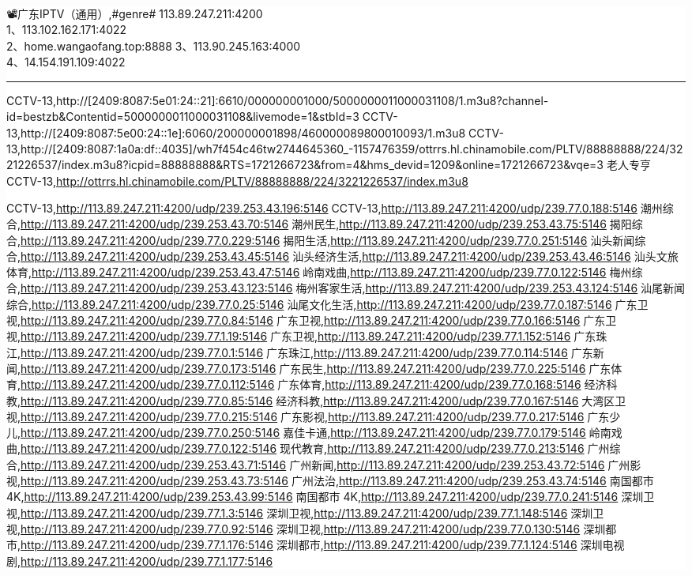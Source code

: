 
📽广东IPTV（通用）,#genre#
113.89.247.211:4200     
1、113.102.162.171:4022   
2、home.wangaofang.top:8888
3、113.90.245.163:4000  
4、14.154.191.109:4022 

------------------------------------------------------------------------------------------------------
CCTV-13,http://[2409:8087:5e01:24::21]:6610/000000001000/5000000011000031108/1.m3u8?channel-id=bestzb&Contentid=5000000011000031108&livemode=1&stbId=3
CCTV-13,http://[2409:8087:5e00:24::1e]:6060/200000001898/460000089800010093/1.m3u8
CCTV-13,http://[2409:8087:1a0a:df::4035]/wh7f454c46tw2744645360_-1157476359/ottrrs.hl.chinamobile.com/PLTV/88888888/224/3221226537/index.m3u8?icpid=88888888&RTS=1721266723&from=4&hms_devid=1209&online=1721266723&vqe=3  老人专亨  
CCTV-13,http://ottrrs.hl.chinamobile.com/PLTV/88888888/224/3221226537/index.m3u8





CCTV-13,http://113.89.247.211:4200/udp/239.253.43.196:5146
CCTV-13,http://113.89.247.211:4200/udp/239.77.0.188:5146
潮州综合,http://113.89.247.211:4200/udp/239.253.43.70:5146
潮州民生,http://113.89.247.211:4200/udp/239.253.43.75:5146
揭阳综合,http://113.89.247.211:4200/udp/239.77.0.229:5146
揭阳生活,http://113.89.247.211:4200/udp/239.77.0.251:5146
汕头新闻综合,http://113.89.247.211:4200/udp/239.253.43.45:5146
汕头经济生活,http://113.89.247.211:4200/udp/239.253.43.46:5146
汕头文旅体育,http://113.89.247.211:4200/udp/239.253.43.47:5146
岭南戏曲,http://113.89.247.211:4200/udp/239.77.0.122:5146
梅州综合,http://113.89.247.211:4200/udp/239.253.43.123:5146
梅州客家生活,http://113.89.247.211:4200/udp/239.253.43.124:5146
汕尾新闻综合,http://113.89.247.211:4200/udp/239.77.0.25:5146
汕尾文化生活,http://113.89.247.211:4200/udp/239.77.0.187:5146
广东卫视,http://113.89.247.211:4200/udp/239.77.0.84:5146
广东卫视,http://113.89.247.211:4200/udp/239.77.0.166:5146
广东卫视,http://113.89.247.211:4200/udp/239.77.1.19:5146
广东卫视,http://113.89.247.211:4200/udp/239.77.1.152:5146
广东珠江,http://113.89.247.211:4200/udp/239.77.0.1:5146
广东珠江,http://113.89.247.211:4200/udp/239.77.0.114:5146
广东新闻,http://113.89.247.211:4200/udp/239.77.0.173:5146
广东民生,http://113.89.247.211:4200/udp/239.77.0.225:5146
广东体育,http://113.89.247.211:4200/udp/239.77.0.112:5146
广东体育,http://113.89.247.211:4200/udp/239.77.0.168:5146
经济科教,http://113.89.247.211:4200/udp/239.77.0.85:5146
经济科教,http://113.89.247.211:4200/udp/239.77.0.167:5146
大湾区卫视,http://113.89.247.211:4200/udp/239.77.0.215:5146
广东影视,http://113.89.247.211:4200/udp/239.77.0.217:5146
广东少儿,http://113.89.247.211:4200/udp/239.77.0.250:5146
嘉佳卡通,http://113.89.247.211:4200/udp/239.77.0.179:5146
岭南戏曲,http://113.89.247.211:4200/udp/239.77.0.122:5146
现代教育,http://113.89.247.211:4200/udp/239.77.0.213:5146
广州综合,http://113.89.247.211:4200/udp/239.253.43.71:5146
广州新闻,http://113.89.247.211:4200/udp/239.253.43.72:5146
广州影视,http://113.89.247.211:4200/udp/239.253.43.73:5146
广州法治,http://113.89.247.211:4200/udp/239.253.43.74:5146
南国都市 4K,http://113.89.247.211:4200/udp/239.253.43.99:5146
南国都市 4K,http://113.89.247.211:4200/udp/239.77.0.241:5146
深圳卫视,http://113.89.247.211:4200/udp/239.77.1.3:5146
深圳卫视,http://113.89.247.211:4200/udp/239.77.1.148:5146
深圳卫视,http://113.89.247.211:4200/udp/239.77.0.92:5146
深圳卫视,http://113.89.247.211:4200/udp/239.77.0.130:5146
深圳都市,http://113.89.247.211:4200/udp/239.77.1.176:5146
深圳都市,http://113.89.247.211:4200/udp/239.77.1.124:5146
深圳电视剧,http://113.89.247.211:4200/udp/239.77.1.177:5146
